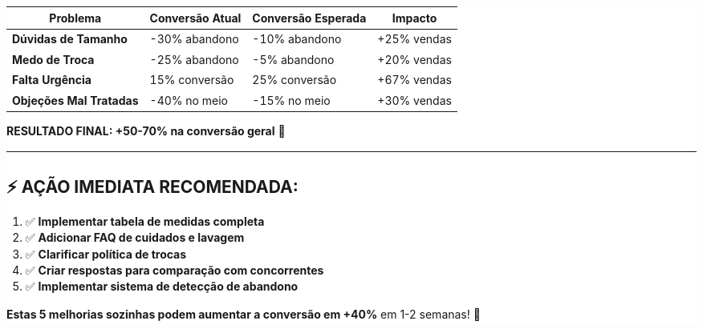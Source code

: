 | Problema | Conversão Atual | Conversão Esperada | Impacto |
|----------|----------------|-------------------|---------|
| **Dúvidas de Tamanho** | -30% abandono | -10% abandono | +25% vendas |
| **Medo de Troca** | -25% abandono | -5% abandono | +20% vendas |
| **Falta Urgência** | 15% conversão | 25% conversão | +67% vendas |
| **Objeções Mal Tratadas** | -40% no meio | -15% no meio | +30% vendas |

**RESULTADO FINAL: +50-70% na conversão geral** 🚀

---

## ⚡ **AÇÃO IMEDIATA RECOMENDADA:**

1. ✅ **Implementar tabela de medidas completa**
2. ✅ **Adicionar FAQ de cuidados e lavagem** 
3. ✅ **Clarificar política de trocas**
4. ✅ **Criar respostas para comparação com concorrentes**
5. ✅ **Implementar sistema de detecção de abandono**

**Estas 5 melhorias sozinhas podem aumentar a conversão em +40%** em 1-2 semanas! 🎯

